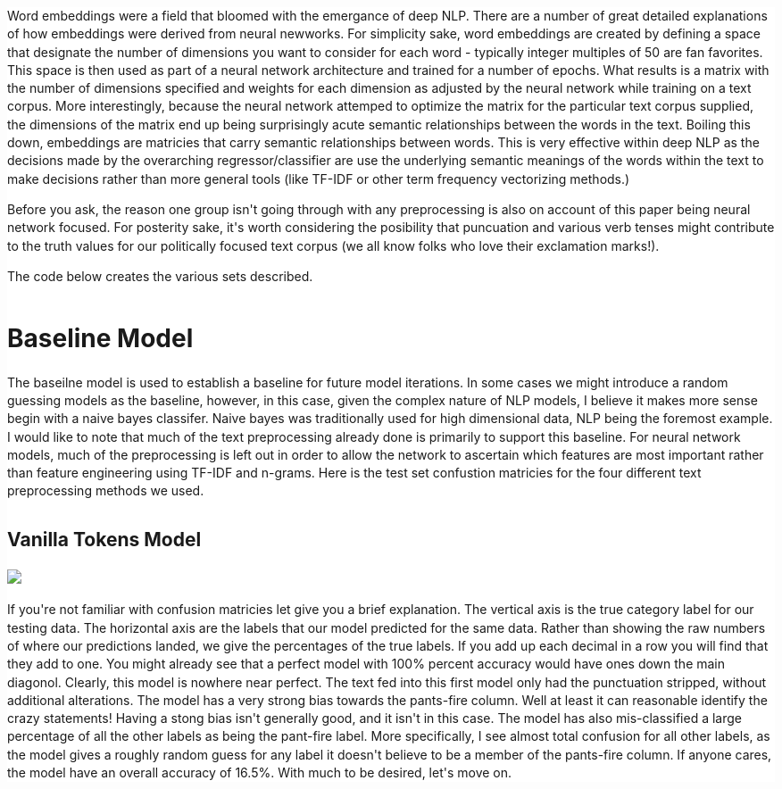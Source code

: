 Word embeddings were a field that bloomed with the emergance of deep NLP. There are a number of great detailed explanations of how embeddings were derived from neural newworks. For simplicity sake, word embeddings are created by defining a space that designate the number of dimensions you want to consider for each word - typically integer multiples of 50 are fan favorites. This space is then used as part of a neural network architecture and trained for a number of epochs. What results is a matrix with the number of dimensions specified and weights for each dimension as adjusted by the neural network while training on a text corpus. More interestingly, because the neural network attemped to optimize the matrix for the particular text corpus supplied, the dimensions of the matrix end up being surprisingly acute semantic relationships between the words in the text. Boiling this down, embeddings are matricies that carry semantic relationships between words. This is very effective within deep NLP as the decisions made by the overarching regressor/classifier are use the underlying semantic meanings of the words within the text to make decisions rather than more general tools (like TF-IDF or other term frequency vectorizing methods.)
 
Before you ask, the reason one group isn't going through with any preprocessing is also on account of this paper being neural network focused. For posterity sake, it's worth considering the posibility that puncuation and various verb tenses might contribute to the truth values for our politically focused text corpus (we all know folks who love their exclamation marks!). 

The code below creates the various sets described. 

# Baseline Model
The baseilne model is used to establish a baseline for future model iterations. In some cases we might introduce a random guessing models as the baseline, however, in this case, given the complex nature of NLP models, I believe it makes more sense begin with a naive bayes classifer. Naive bayes was traditionally used for high dimensional data, NLP being the foremost example. I would like to note that much of the text preprocessing already done is primarily to support this baseline. For neural network models, much of the preprocessing is left out in order to allow the network to ascertain which features are most important rather than feature engineering using TF-IDF and n-grams. Here is the test set confustion matricies for the four different text preprocessing methods we used.

## Vanilla Tokens Model
<img 
  src = 'https://drive.google.com/uc?id=17qKDX2UMRffb_fPMPCzGH6wiTox2czPt' 
/>

If you're not familiar with confusion matricies let give you a brief explanation. The vertical axis is the true category label for our testing data. The horizontal axis are the labels that our model predicted for the same data. Rather than showing the raw numbers of where our predictions landed, we give the percentages of the true labels. If you add up each decimal in a row you will find that they add to one. You might already see that a perfect model with 100% percent accuracy would have ones down the main diagonol. Clearly, this model is nowhere near perfect. The text fed into this first model only had the punctuation stripped, without additional alterations. The model has a very strong bias towards the pants-fire column. Well at least it can reasonable identify the crazy statements! Having a stong bias isn't generally good, and it isn't in this case. The model has also mis-classified a large percentage of all the other labels as being the pant-fire label. More specifically, I see almost total confusion for all other labels, as the model gives a roughly random guess for any label it doesn't believe to be a member of the pants-fire column. If anyone cares, the model have an overall accuracy of 16.5%. With much to be desired, let's move on.  
